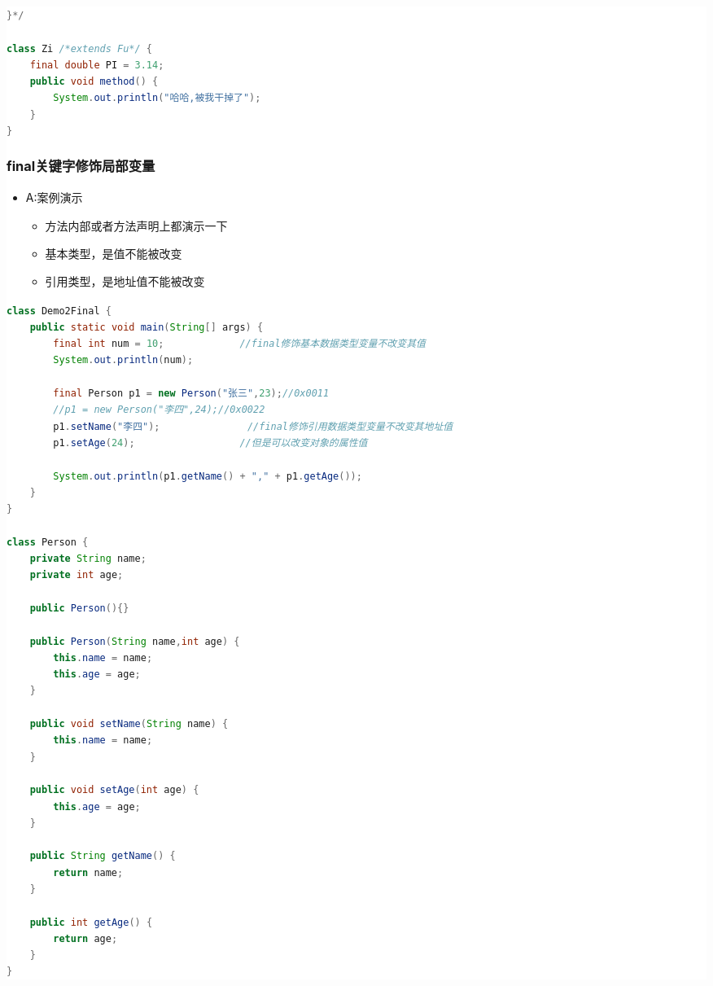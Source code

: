 ```java
}*/

class Zi /*extends Fu*/ {
	final double PI = 3.14;
	public void method() {
		System.out.println("哈哈,被我干掉了");
	}
}
```


### final关键字修饰局部变量
* A:案例演示
  * 方法内部或者方法声明上都演示一下

  * 基本类型，是值不能被改变
  * 引用类型，是地址值不能被改变

```java
class Demo2Final {
	public static void main(String[] args) {
		final int num = 10;				//final修饰基本数据类型变量不改变其值
		System.out.println(num);

		final Person p1 = new Person("张三",23);//0x0011
		//p1 = new Person("李四",24);//0x0022
		p1.setName("李四");				//final修饰引用数据类型变量不改变其地址值
		p1.setAge(24);					//但是可以改变对象的属性值

		System.out.println(p1.getName() + "," + p1.getAge());
	}
}

class Person { 
	private String name;
	private int age;

	public Person(){}

	public Person(String name,int age) {
		this.name = name;
		this.age = age;
	}

	public void setName(String name) {
		this.name = name;
	}

	public void setAge(int age) {
		this.age = age;
	}

	public String getName() {
		return name;
	}

	public int getAge() {
		return age;
	}
}
```
